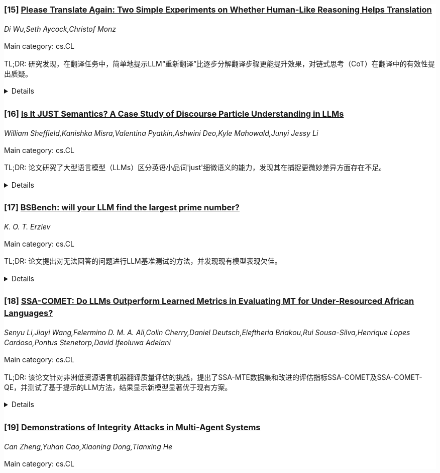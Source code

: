 ### [15] [Please Translate Again: Two Simple Experiments on Whether Human-Like Reasoning Helps Translation](https://arxiv.org/abs/2506.04521)
*Di Wu,Seth Aycock,Christof Monz*

Main category: cs.CL

TL;DR: 研究发现，在翻译任务中，简单地提示LLM“重新翻译”比逐步分解翻译步骤更能提升效果，对链式思考（CoT）在翻译中的有效性提出质疑。


<details><summary>Details</summary></details>


### [16] [Is It JUST Semantics? A Case Study of Discourse Particle Understanding in LLMs](https://arxiv.org/abs/2506.04534)
*William Sheffield,Kanishka Misra,Valentina Pyatkin,Ashwini Deo,Kyle Mahowald,Junyi Jessy Li*

Main category: cs.CL

TL;DR: 论文研究了大型语言模型（LLMs）区分英语小品词'just'细微语义的能力，发现其在捕捉更微妙差异方面存在不足。


<details><summary>Details</summary></details>


### [17] [BSBench: will your LLM find the largest prime number?](https://arxiv.org/abs/2506.04535)
*K. O. T. Erziev*

Main category: cs.CL

TL;DR: 论文提出对无法回答的问题进行LLM基准测试的方法，并发现现有模型表现欠佳。


<details><summary>Details</summary></details>


### [18] [SSA-COMET: Do LLMs Outperform Learned Metrics in Evaluating MT for Under-Resourced African Languages?](https://arxiv.org/abs/2506.04557)
*Senyu Li,Jiayi Wang,Felermino D. M. A. Ali,Colin Cherry,Daniel Deutsch,Eleftheria Briakou,Rui Sousa-Silva,Henrique Lopes Cardoso,Pontus Stenetorp,David Ifeoluwa Adelani*

Main category: cs.CL

TL;DR: 该论文针对非洲低资源语言机器翻译质量评估的挑战，提出了SSA-MTE数据集和改进的评估指标SSA-COMET及SSA-COMET-QE，并测试了基于提示的LLM方法，结果显示新模型显著优于现有方案。


<details><summary>Details</summary></details>


### [19] [Demonstrations of Integrity Attacks in Multi-Agent Systems](https://arxiv.org/abs/2506.04572)
*Can Zheng,Yuhan Cao,Xiaoning Dong,Tianxing He*

Main category: cs.CL
